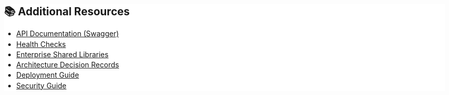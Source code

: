 ## 📚 Additional Resources

- [API Documentation (Swagger)](https://localhost:5001/swagger)
- [Health Checks](https://localhost:5001/health)
- [Enterprise Shared Libraries](../../../Shared/)
- [Architecture Decision Records](docs/adr/)
- [Deployment Guide](docs/deployment.md)
- [Security Guide](docs/security.md)